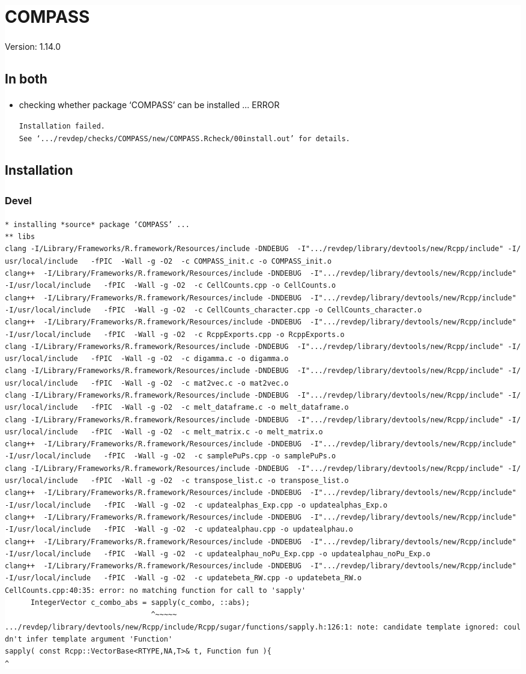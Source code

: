 # COMPASS

Version: 1.14.0

## In both

*   checking whether package ‘COMPASS’ can be installed ... ERROR
    ```
    Installation failed.
    See ‘.../revdep/checks/COMPASS/new/COMPASS.Rcheck/00install.out’ for details.
    ```

## Installation

### Devel

```
* installing *source* package ‘COMPASS’ ...
** libs
clang -I/Library/Frameworks/R.framework/Resources/include -DNDEBUG  -I".../revdep/library/devtools/new/Rcpp/include" -I/usr/local/include   -fPIC  -Wall -g -O2  -c COMPASS_init.c -o COMPASS_init.o
clang++  -I/Library/Frameworks/R.framework/Resources/include -DNDEBUG  -I".../revdep/library/devtools/new/Rcpp/include" -I/usr/local/include   -fPIC  -Wall -g -O2  -c CellCounts.cpp -o CellCounts.o
clang++  -I/Library/Frameworks/R.framework/Resources/include -DNDEBUG  -I".../revdep/library/devtools/new/Rcpp/include" -I/usr/local/include   -fPIC  -Wall -g -O2  -c CellCounts_character.cpp -o CellCounts_character.o
clang++  -I/Library/Frameworks/R.framework/Resources/include -DNDEBUG  -I".../revdep/library/devtools/new/Rcpp/include" -I/usr/local/include   -fPIC  -Wall -g -O2  -c RcppExports.cpp -o RcppExports.o
clang -I/Library/Frameworks/R.framework/Resources/include -DNDEBUG  -I".../revdep/library/devtools/new/Rcpp/include" -I/usr/local/include   -fPIC  -Wall -g -O2  -c digamma.c -o digamma.o
clang -I/Library/Frameworks/R.framework/Resources/include -DNDEBUG  -I".../revdep/library/devtools/new/Rcpp/include" -I/usr/local/include   -fPIC  -Wall -g -O2  -c mat2vec.c -o mat2vec.o
clang -I/Library/Frameworks/R.framework/Resources/include -DNDEBUG  -I".../revdep/library/devtools/new/Rcpp/include" -I/usr/local/include   -fPIC  -Wall -g -O2  -c melt_dataframe.c -o melt_dataframe.o
clang -I/Library/Frameworks/R.framework/Resources/include -DNDEBUG  -I".../revdep/library/devtools/new/Rcpp/include" -I/usr/local/include   -fPIC  -Wall -g -O2  -c melt_matrix.c -o melt_matrix.o
clang++  -I/Library/Frameworks/R.framework/Resources/include -DNDEBUG  -I".../revdep/library/devtools/new/Rcpp/include" -I/usr/local/include   -fPIC  -Wall -g -O2  -c samplePuPs.cpp -o samplePuPs.o
clang -I/Library/Frameworks/R.framework/Resources/include -DNDEBUG  -I".../revdep/library/devtools/new/Rcpp/include" -I/usr/local/include   -fPIC  -Wall -g -O2  -c transpose_list.c -o transpose_list.o
clang++  -I/Library/Frameworks/R.framework/Resources/include -DNDEBUG  -I".../revdep/library/devtools/new/Rcpp/include" -I/usr/local/include   -fPIC  -Wall -g -O2  -c updatealphas_Exp.cpp -o updatealphas_Exp.o
clang++  -I/Library/Frameworks/R.framework/Resources/include -DNDEBUG  -I".../revdep/library/devtools/new/Rcpp/include" -I/usr/local/include   -fPIC  -Wall -g -O2  -c updatealphau.cpp -o updatealphau.o
clang++  -I/Library/Frameworks/R.framework/Resources/include -DNDEBUG  -I".../revdep/library/devtools/new/Rcpp/include" -I/usr/local/include   -fPIC  -Wall -g -O2  -c updatealphau_noPu_Exp.cpp -o updatealphau_noPu_Exp.o
clang++  -I/Library/Frameworks/R.framework/Resources/include -DNDEBUG  -I".../revdep/library/devtools/new/Rcpp/include" -I/usr/local/include   -fPIC  -Wall -g -O2  -c updatebeta_RW.cpp -o updatebeta_RW.o
CellCounts.cpp:40:35: error: no matching function for call to 'sapply'
      IntegerVector c_combo_abs = sapply(c_combo, ::abs);
                                  ^~~~~~
.../revdep/library/devtools/new/Rcpp/include/Rcpp/sugar/functions/sapply.h:126:1: note: candidate template ignored: couldn't infer template argument 'Function'
sapply( const Rcpp::VectorBase<RTYPE,NA,T>& t, Function fun ){
^
```